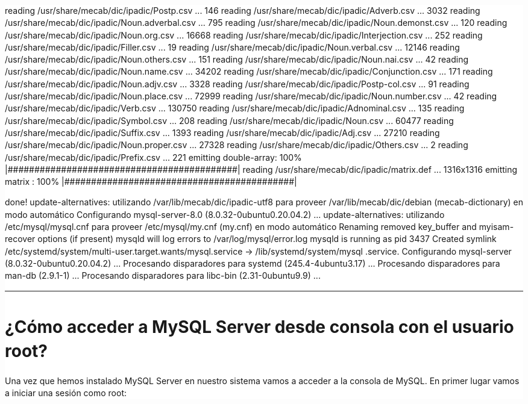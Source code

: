 reading /usr/share/mecab/dic/ipadic/Postp.csv ... 146
reading /usr/share/mecab/dic/ipadic/Adverb.csv ... 3032
reading /usr/share/mecab/dic/ipadic/Noun.adverbal.csv ... 795
reading /usr/share/mecab/dic/ipadic/Noun.demonst.csv ... 120
reading /usr/share/mecab/dic/ipadic/Noun.org.csv ... 16668
reading /usr/share/mecab/dic/ipadic/Interjection.csv ... 252
reading /usr/share/mecab/dic/ipadic/Filler.csv ... 19
reading /usr/share/mecab/dic/ipadic/Noun.verbal.csv ... 12146
reading /usr/share/mecab/dic/ipadic/Noun.others.csv ... 151
reading /usr/share/mecab/dic/ipadic/Noun.nai.csv ... 42
reading /usr/share/mecab/dic/ipadic/Noun.name.csv ... 34202
reading /usr/share/mecab/dic/ipadic/Conjunction.csv ... 171
reading /usr/share/mecab/dic/ipadic/Noun.adjv.csv ... 3328
reading /usr/share/mecab/dic/ipadic/Postp-col.csv ... 91
reading /usr/share/mecab/dic/ipadic/Noun.place.csv ... 72999
reading /usr/share/mecab/dic/ipadic/Noun.number.csv ... 42
reading /usr/share/mecab/dic/ipadic/Verb.csv ... 130750
reading /usr/share/mecab/dic/ipadic/Adnominal.csv ... 135
reading /usr/share/mecab/dic/ipadic/Symbol.csv ... 208
reading /usr/share/mecab/dic/ipadic/Noun.csv ... 60477
reading /usr/share/mecab/dic/ipadic/Suffix.csv ... 1393
reading /usr/share/mecab/dic/ipadic/Adj.csv ... 27210
reading /usr/share/mecab/dic/ipadic/Noun.proper.csv ... 27328
reading /usr/share/mecab/dic/ipadic/Others.csv ... 2
reading /usr/share/mecab/dic/ipadic/Prefix.csv ... 221
emitting double-array: 100% |###########################################| 
reading /usr/share/mecab/dic/ipadic/matrix.def ... 1316x1316
emitting matrix      : 100% |###########################################| 

done!
update-alternatives: utilizando /var/lib/mecab/dic/ipadic-utf8 para proveer /var/lib/mecab/dic/debian
 (mecab-dictionary) en modo automático
Configurando mysql-server-8.0 (8.0.32-0ubuntu0.20.04.2) ...
update-alternatives: utilizando /etc/mysql/mysql.cnf para proveer /etc/mysql/my.cnf (my.cnf) en modo 
automático
Renaming removed key_buffer and myisam-recover options (if present)
mysqld will log errors to /var/log/mysql/error.log
mysqld is running as pid 3437
Created symlink /etc/systemd/system/multi-user.target.wants/mysql.service → /lib/systemd/system/mysql
.service.
Configurando mysql-server (8.0.32-0ubuntu0.20.04.2) ...
Procesando disparadores para systemd (245.4-4ubuntu3.17) ...
Procesando disparadores para man-db (2.9.1-1) ...
Procesando disparadores para libc-bin (2.31-0ubuntu9.9) ...

---
# ¿Cómo acceder a MySQL Server desde consola con el usuario root?
Una vez que hemos instalado MySQL Server en nuestro sistema vamos a acceder a la consola de MySQL. En primer lugar vamos a iniciar una sesión como root:
